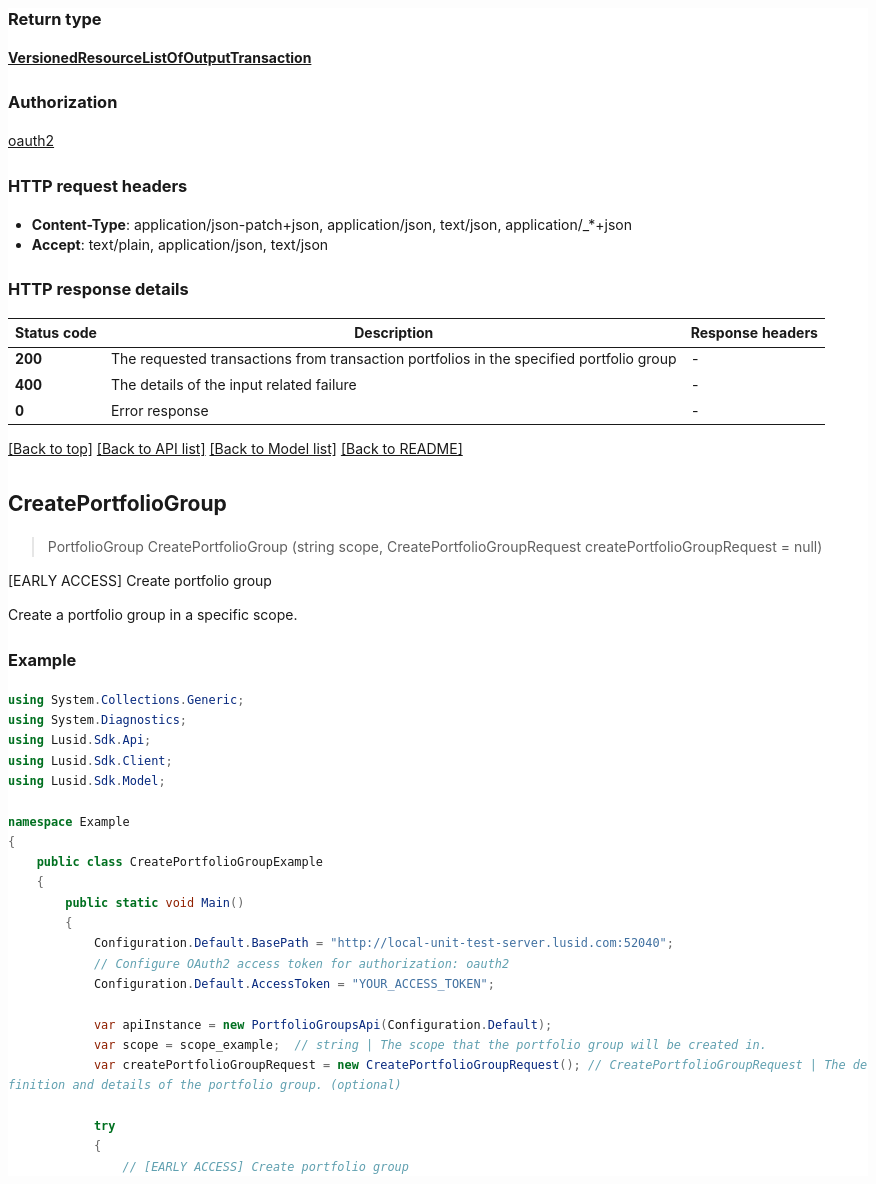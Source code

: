 ### Return type

[**VersionedResourceListOfOutputTransaction**](VersionedResourceListOfOutputTransaction.md)

### Authorization

[oauth2](../README.md#oauth2)

### HTTP request headers

- **Content-Type**: application/json-patch+json, application/json, text/json, application/_*+json
- **Accept**: text/plain, application/json, text/json

### HTTP response details
| Status code | Description | Response headers |
|-------------|-------------|------------------|
| **200** | The requested transactions from transaction portfolios in the specified portfolio group |  -  |
| **400** | The details of the input related failure |  -  |
| **0** | Error response |  -  |

[[Back to top]](#)
[[Back to API list]](../README.md#documentation-for-api-endpoints)
[[Back to Model list]](../README.md#documentation-for-models)
[[Back to README]](../README.md)


## CreatePortfolioGroup

> PortfolioGroup CreatePortfolioGroup (string scope, CreatePortfolioGroupRequest createPortfolioGroupRequest = null)

[EARLY ACCESS] Create portfolio group

Create a portfolio group in a specific scope.

### Example

```csharp
using System.Collections.Generic;
using System.Diagnostics;
using Lusid.Sdk.Api;
using Lusid.Sdk.Client;
using Lusid.Sdk.Model;

namespace Example
{
    public class CreatePortfolioGroupExample
    {
        public static void Main()
        {
            Configuration.Default.BasePath = "http://local-unit-test-server.lusid.com:52040";
            // Configure OAuth2 access token for authorization: oauth2
            Configuration.Default.AccessToken = "YOUR_ACCESS_TOKEN";

            var apiInstance = new PortfolioGroupsApi(Configuration.Default);
            var scope = scope_example;  // string | The scope that the portfolio group will be created in.
            var createPortfolioGroupRequest = new CreatePortfolioGroupRequest(); // CreatePortfolioGroupRequest | The definition and details of the portfolio group. (optional) 

            try
            {
                // [EARLY ACCESS] Create portfolio group
```